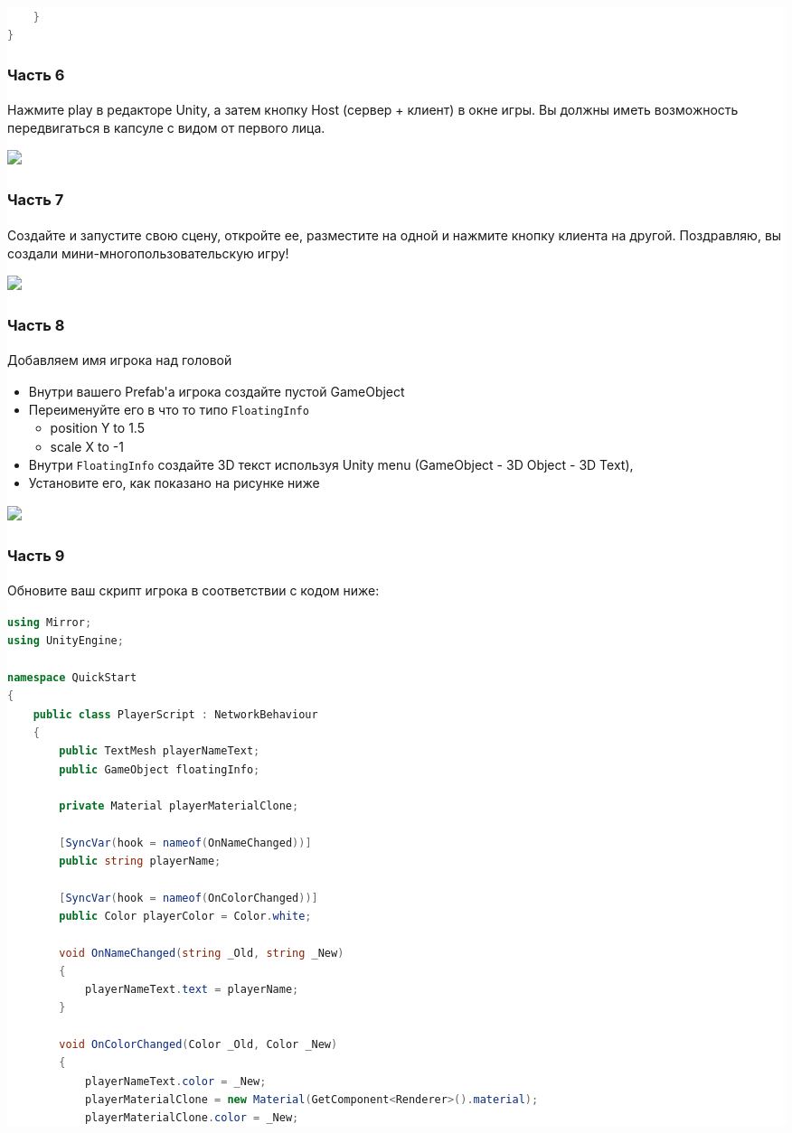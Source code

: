 ```csharp
    }
}
```

### Часть 6 <a href="#part-6" id="part-6"></a>

Нажмите play в редакторе Unity, а затем кнопку Host (сервер + клиент) в окне игры. Вы должны иметь возможность передвигаться в капсуле с видом от первого лица.

![](../.gitbook/assets/QS-image--006.jpg)

### Часть 7 <a href="#part-7" id="part-7"></a>

Создайте и запустите свою сцену, откройте ее, разместите на одной и нажмите кнопку клиента на другой. Поздравляю, вы создали мини-многопользовательскую игру!

![](../.gitbook/assets/QS-image--007.jpg)

### Часть 8 <a href="#part-8" id="part-8"></a>

Добавляем имя игрока над головой

* Внутри вашего Prefab'a игрока создайте пустой GameObject
* Переименуйте его в что то типо `FloatingInfo`
  * position Y to 1.5
  * scale X to -1
* Внутри `FloatingInfo` создайте 3D текст используя Unity menu (GameObject - 3D Object - 3D Text),
* Установите его, как показано на рисунке ниже

![](../.gitbook/assets/QS-image--008.jpg)

### Часть 9 <a href="#part-9" id="part-9"></a>

Обновите ваш скрипт игрока в соответствии с кодом ниже:

```csharp
using Mirror;
using UnityEngine;

namespace QuickStart
{
    public class PlayerScript : NetworkBehaviour
    {
        public TextMesh playerNameText;
        public GameObject floatingInfo;

        private Material playerMaterialClone;

        [SyncVar(hook = nameof(OnNameChanged))]
        public string playerName;

        [SyncVar(hook = nameof(OnColorChanged))]
        public Color playerColor = Color.white;

        void OnNameChanged(string _Old, string _New)
        {
            playerNameText.text = playerName;
        }

        void OnColorChanged(Color _Old, Color _New)
        {
            playerNameText.color = _New;
            playerMaterialClone = new Material(GetComponent<Renderer>().material);
            playerMaterialClone.color = _New;
```